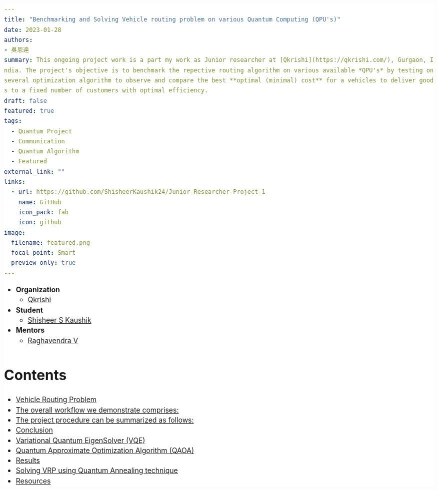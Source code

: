 ```yaml
---
title: "Benchmarking and Solving Vehicle routing problem on various Quantum Computing (QPU's)"
date: 2023-01-28
authors:
- 吳恩達
summary: This ongoing project work is a part my work as Junior researcher at [Qkrishi](https://qkrishi.com/), Gurgaon, India. The project's objective is to benchmark the repective routing algorithm on various available *QPU's* by testing on several optimization algorithm to observe and compare the best **optimal (minimal) cost** for a vehicles to deliver goods to a fixed number of customers with optimal efficiency.
draft: false
featured: true
tags:
  - Quantum Project
  - Communication
  - Quantum Algorithm
  - Featured
external_link: ""
links:
  - url: https://github.com/ShisheerKaushik24/Junior-Researcher-Project-1
    name: GitHub
    icon_pack: fab
    icon: github
image:
  filename: featured.png
  focal_point: Smart
  preview_only: true
---
```

<!DOCTYPE html>
<html>
<head>
  <link rel="stylesheet" type="text/css" href="styles.css">
</head>
<body>

- **Organization**
  - [Qkrishi](https://qkrishi.com/)
- **Student**
  - [Shisheer S Kaushik](https://www.linkedin.com/in/shisheerkaushik24/)
- **Mentors**
  - [Raghavendra V](https://www.linkedin.com/in/raghavendra-v-b011272a/?originalSubdomain=in)
  
# Contents
<nav>
  <ul>
	  <li><a href="#section1">Vehicle Routing Problem</a></li>
	  <li><a href="#section2">The overall workflow we demonstrate comprises:</a></li>
    <li><a href="#section3">The project procedure can be summarized as follows:</a></li>
    <li><a href="#section4">Conclusion</a></li>
    <li><a href="#section5">Variational Quantum EigenSolver (VQE)</a></li>
    <li><a href="#section6">Quantum Approximate Optimization Algorithm (QAOA)</a></li>
    <li><a href="#section7">Results</a></li>
    <li><a href="#section8">Solving VRP using Quantum Annealing technique</a></li>
    <li><a href="#section9">Resources</a></li>
  </ul>
</nav>
